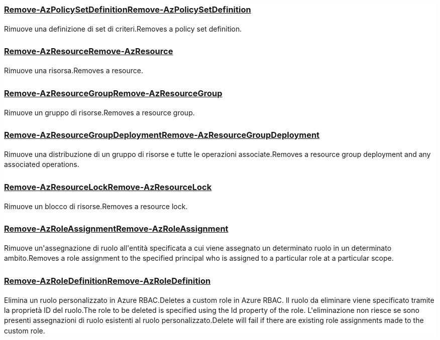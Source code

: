 ### [<span data-ttu-id="7e745-289">Remove-AzPolicySetDefinition</span><span class="sxs-lookup"><span data-stu-id="7e745-289">Remove-AzPolicySetDefinition</span></span>](Remove-AzPolicySetDefinition.md)
<span data-ttu-id="7e745-290">Rimuove una definizione di set di criteri.</span><span class="sxs-lookup"><span data-stu-id="7e745-290">Removes a policy set definition.</span></span>

### [<span data-ttu-id="7e745-291">Remove-AzResource</span><span class="sxs-lookup"><span data-stu-id="7e745-291">Remove-AzResource</span></span>](Remove-AzResource.md)
<span data-ttu-id="7e745-292">Rimuove una risorsa.</span><span class="sxs-lookup"><span data-stu-id="7e745-292">Removes a resource.</span></span>

### [<span data-ttu-id="7e745-293">Remove-AzResourceGroup</span><span class="sxs-lookup"><span data-stu-id="7e745-293">Remove-AzResourceGroup</span></span>](Remove-AzResourceGroup.md)
<span data-ttu-id="7e745-294">Rimuove un gruppo di risorse.</span><span class="sxs-lookup"><span data-stu-id="7e745-294">Removes a resource group.</span></span>

### [<span data-ttu-id="7e745-295">Remove-AzResourceGroupDeployment</span><span class="sxs-lookup"><span data-stu-id="7e745-295">Remove-AzResourceGroupDeployment</span></span>](Remove-AzResourceGroupDeployment.md)
<span data-ttu-id="7e745-296">Rimuove una distribuzione di un gruppo di risorse e tutte le operazioni associate.</span><span class="sxs-lookup"><span data-stu-id="7e745-296">Removes a resource group deployment and any associated operations.</span></span>

### [<span data-ttu-id="7e745-297">Remove-AzResourceLock</span><span class="sxs-lookup"><span data-stu-id="7e745-297">Remove-AzResourceLock</span></span>](Remove-AzResourceLock.md)
<span data-ttu-id="7e745-298">Rimuove un blocco di risorse.</span><span class="sxs-lookup"><span data-stu-id="7e745-298">Removes a resource lock.</span></span>

### [<span data-ttu-id="7e745-299">Remove-AzRoleAssignment</span><span class="sxs-lookup"><span data-stu-id="7e745-299">Remove-AzRoleAssignment</span></span>](Remove-AzRoleAssignment.md)
<span data-ttu-id="7e745-300">Rimuove un'assegnazione di ruolo all'entità specificata a cui viene assegnato un determinato ruolo in un determinato ambito.</span><span class="sxs-lookup"><span data-stu-id="7e745-300">Removes a role assignment to the specified principal who is assigned to a particular role at a particular scope.</span></span>

### [<span data-ttu-id="7e745-301">Remove-AzRoleDefinition</span><span class="sxs-lookup"><span data-stu-id="7e745-301">Remove-AzRoleDefinition</span></span>](Remove-AzRoleDefinition.md)
<span data-ttu-id="7e745-302">Elimina un ruolo personalizzato in Azure RBAC.</span><span class="sxs-lookup"><span data-stu-id="7e745-302">Deletes a custom role in Azure RBAC.</span></span>
<span data-ttu-id="7e745-303">Il ruolo da eliminare viene specificato tramite la proprietà ID del ruolo.</span><span class="sxs-lookup"><span data-stu-id="7e745-303">The role to be deleted is specified using the Id property of the role.</span></span>
<span data-ttu-id="7e745-304">L'eliminazione non riesce se sono presenti assegnazioni di ruolo esistenti al ruolo personalizzato.</span><span class="sxs-lookup"><span data-stu-id="7e745-304">Delete will fail if there are existing role assignments made to the custom role.</span></span>
